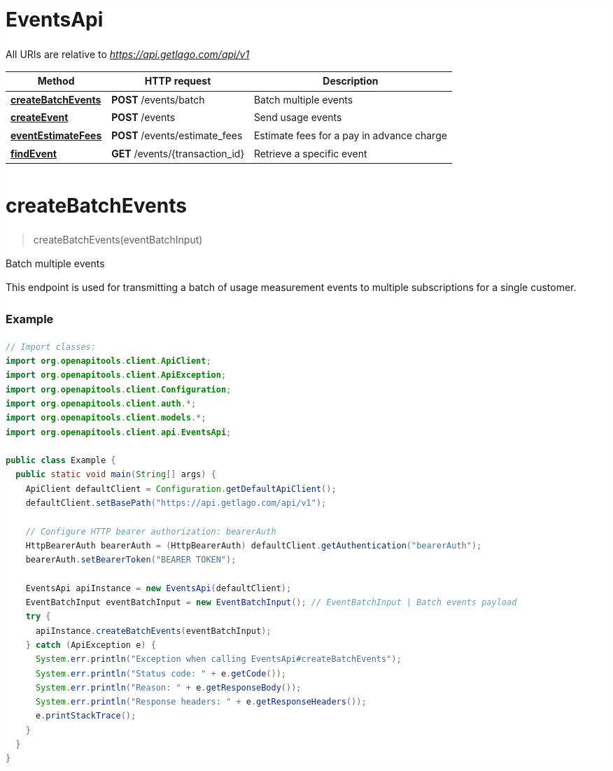 # EventsApi

All URIs are relative to *https://api.getlago.com/api/v1*

| Method | HTTP request | Description |
|------------- | ------------- | -------------|
| [**createBatchEvents**](EventsApi.md#createBatchEvents) | **POST** /events/batch | Batch multiple events |
| [**createEvent**](EventsApi.md#createEvent) | **POST** /events | Send usage events |
| [**eventEstimateFees**](EventsApi.md#eventEstimateFees) | **POST** /events/estimate_fees | Estimate fees for a pay in advance charge |
| [**findEvent**](EventsApi.md#findEvent) | **GET** /events/{transaction_id} | Retrieve a specific event |


<a id="createBatchEvents"></a>
# **createBatchEvents**
> createBatchEvents(eventBatchInput)

Batch multiple events

This endpoint is used for transmitting a batch of usage measurement events to multiple subscriptions for a single customer.

### Example
```java
// Import classes:
import org.openapitools.client.ApiClient;
import org.openapitools.client.ApiException;
import org.openapitools.client.Configuration;
import org.openapitools.client.auth.*;
import org.openapitools.client.models.*;
import org.openapitools.client.api.EventsApi;

public class Example {
  public static void main(String[] args) {
    ApiClient defaultClient = Configuration.getDefaultApiClient();
    defaultClient.setBasePath("https://api.getlago.com/api/v1");
    
    // Configure HTTP bearer authorization: bearerAuth
    HttpBearerAuth bearerAuth = (HttpBearerAuth) defaultClient.getAuthentication("bearerAuth");
    bearerAuth.setBearerToken("BEARER TOKEN");

    EventsApi apiInstance = new EventsApi(defaultClient);
    EventBatchInput eventBatchInput = new EventBatchInput(); // EventBatchInput | Batch events payload
    try {
      apiInstance.createBatchEvents(eventBatchInput);
    } catch (ApiException e) {
      System.err.println("Exception when calling EventsApi#createBatchEvents");
      System.err.println("Status code: " + e.getCode());
      System.err.println("Reason: " + e.getResponseBody());
      System.err.println("Response headers: " + e.getResponseHeaders());
      e.printStackTrace();
    }
  }
}
```
